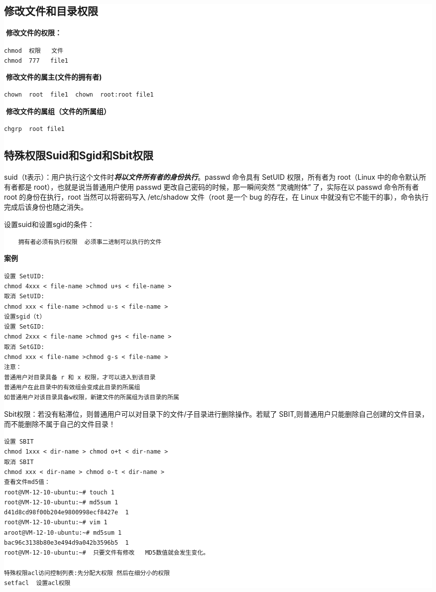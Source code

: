 ## 修改文件和目录权限

​	**修改文件的权限：**

```shell
chmod  权限   文件
chmod  777   file1
```

​	 **修改文件的属主(文件的拥有者)**

```shell
chown  root  file1  chown  root:root file1
```

​	**修改文件的属组（文件的所属组）**

```shell
chgrp  root file1
```



## 特殊权限Suid和Sgid和Sbit权限

suid（t表示）：用户执行这个文件时***将以文件所有者的身份执行***。passwd 命令具有 SetUID 权限，所有者为 root（Linux 中的命令默认所有者都是 root），也就是说当普通用户使用 passwd 更改自己密码的时候，那一瞬间突然 “灵魂附体” 了，实际在以 passwd 命令所有者 root 的身份在执行，root 当然可以将密码写入 /etc/shadow 文件（root 是一个 bug 的存在，在 Linux 中就没有它不能干的事），命令执行完成后该身份也随之消失。

设置suid和设置sgid的条件：

```shell
	拥有者必须有执行权限  必须事二进制可以执行的文件    
```

**案例**

```shell
设置 SetUID:
chmod 4xxx < file-name >chmod u+s < file-name >
取消 SetUID:
chmod xxx < file-name >chmod u-s < file-name >
设置sgid（t）	
设置 SetGID:
chmod 2xxx < file-name >chmod g+s < file-name >
取消 SetGID:
chmod xxx < file-name >chmod g-s < file-name >
注意：
普通用户对目录具备 r 和 x 权限，才可以进入到该目录
普通用户在此目录中的有效组会变成此目录的所属组
如普通用户对该目录具备w权限，新建文件的所属组为该目录的所属
```

Sbit权限：若没有粘滞位，则普通用户可以对目录下的文件/子目录进行删除操作。若赋了 SBIT,则普通用户只能删除自己创建的文件目录，而不能删除不属于自己的文件目录！

```shell
设置 SBIT
chmod 1xxx < dir-name > chmod o+t < dir-name >
取消 SBIT
chmod xxx < dir-name > chmod o-t < dir-name >
查看文件md5值：
root@VM-12-10-ubuntu:~# touch 1 
root@VM-12-10-ubuntu:~# md5sum 1 
d41d8cd98f00b204e9800998ecf8427e  1
root@VM-12-10-ubuntu:~# vim 1 
aroot@VM-12-10-ubuntu:~# md5sum 1 
bac96c3138b80e3e494d9a042b3596b5  1
root@VM-12-10-ubuntu:~#  只要文件有修改   MD5数值就会发生变化。

特殊权限acl访问控制列表:先分配大权限 然后在细分小的权限 
setfacl  设置acl权限
```